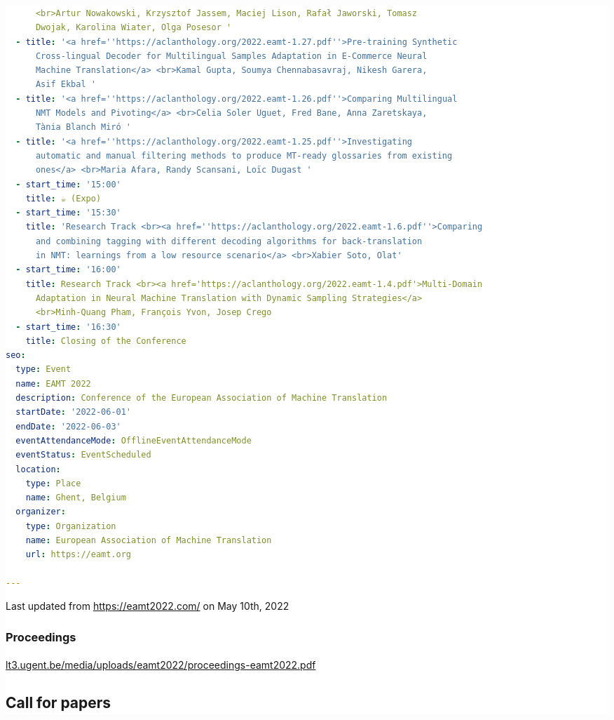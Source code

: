```yaml
      <br>Artur Nowakowski, Krzysztof Jassem, Maciej Lison, Rafał Jaworski, Tomasz
      Dwojak, Karolina Wiater, Olga Posesor '
  - title: '<a href=''https://aclanthology.org/2022.eamt-1.27.pdf''>Pre-training Synthetic
      Cross-lingual Decoder for Multilingual Samples Adaptation in E-Commerce Neural
      Machine Translation</a> <br>Kamal Gupta, Soumya Chennabasavraj, Nikesh Garera,
      Asif Ekbal '
  - title: '<a href=''https://aclanthology.org/2022.eamt-1.26.pdf''>Comparing Multilingual
      NMT Models and Pivoting</a> <br>Celia Soler Uguet, Fred Bane, Anna Zaretskaya,
      Tània Blanch Miró '
  - title: '<a href=''https://aclanthology.org/2022.eamt-1.25.pdf''>Investigating
      automatic and manual filtering methods to produce MT-ready glossaries from existing
      ones</a> <br>Maria Afara, Randy Scansani, Loïc Dugast '
  - start_time: '15:00'
    title: ☕️ (Expo)
  - start_time: '15:30'
    title: 'Research Track <br><a href=''https://aclanthology.org/2022.eamt-1.6.pdf''>Comparing
      and combining tagging with different decoding algorithms for back-translation
      in NMT: learnings from a low resource scenario</a> <br>Xabier Soto, Olat'
  - start_time: '16:00'
    title: Research Track <br><a href='https://aclanthology.org/2022.eamt-1.4.pdf'>Multi-Domain
      Adaptation in Neural Machine Translation with Dynamic Sampling Strategies</a>
      <br>Minh-Quang Pham, François Yvon, Josep Crego
  - start_time: '16:30'
    title: Closing of the Conference
seo:
  type: Event
  name: EAMT 2022
  description: Conference of the European Association of Machine Translation
  startDate: '2022-06-01'
  endDate: '2022-06-03'
  eventAttendanceMode: OfflineEventAttendanceMode
  eventStatus: EventScheduled
  location:
    type: Place
    name: Ghent, Belgium
  organizer:
    type: Organization
    name: European Association of Machine Translation
    url: https://eamt.org

---
```

Last updated from https://eamt2022.com/ on May 10th, 2022

### Proceedings

[lt3.ugent.be/media/uploads/eamt2022/proceedings-eamt2022.pdf](https://lt3.ugent.be/media/uploads/eamt2022/proceedings-eamt2022.pdf)

## Call for papers
